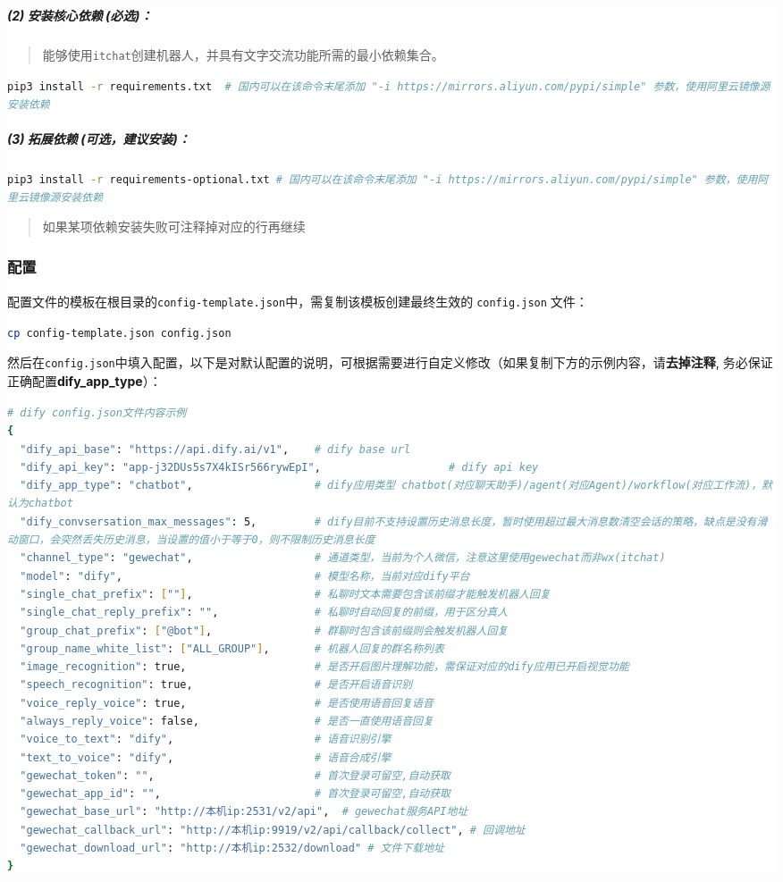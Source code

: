 ##### **(2) 安装核心依赖 (必选)：**

> 能够使用`itchat`创建机器人，并具有文字交流功能所需的最小依赖集合。

```bash
pip3 install -r requirements.txt  # 国内可以在该命令末尾添加 "-i https://mirrors.aliyun.com/pypi/simple" 参数，使用阿里云镜像源安装依赖
```

##### **(3) 拓展依赖 (可选，建议安装)：**

```bash
pip3 install -r requirements-optional.txt # 国内可以在该命令末尾添加 "-i https://mirrors.aliyun.com/pypi/simple" 参数，使用阿里云镜像源安装依赖
```

> 如果某项依赖安装失败可注释掉对应的行再继续

### 配置

配置文件的模板在根目录的`config-template.json`中，需复制该模板创建最终生效的 `config.json` 文件：

```bash
cp config-template.json config.json
```

然后在`config.json`中填入配置，以下是对默认配置的说明，可根据需要进行自定义修改（如果复制下方的示例内容，请**去掉注释**, 务必保证正确配置**dify_app_type**）：

```bash
# dify config.json文件内容示例
{ 
  "dify_api_base": "https://api.dify.ai/v1",    # dify base url
  "dify_api_key": "app-j32DUs5s7X4kISr566rywEpI",                    # dify api key
  "dify_app_type": "chatbot",                   # dify应用类型 chatbot(对应聊天助手)/agent(对应Agent)/workflow(对应工作流)，默认为chatbot
  "dify_convsersation_max_messages": 5,         # dify目前不支持设置历史消息长度，暂时使用超过最大消息数清空会话的策略，缺点是没有滑动窗口，会突然丢失历史消息，当设置的值小于等于0，则不限制历史消息长度
  "channel_type": "gewechat",                   # 通道类型，当前为个人微信，注意这里使用gewechat而非wx(itchat)
  "model": "dify",                              # 模型名称，当前对应dify平台
  "single_chat_prefix": [""],                   # 私聊时文本需要包含该前缀才能触发机器人回复
  "single_chat_reply_prefix": "",               # 私聊时自动回复的前缀，用于区分真人
  "group_chat_prefix": ["@bot"],                # 群聊时包含该前缀则会触发机器人回复
  "group_name_white_list": ["ALL_GROUP"],       # 机器人回复的群名称列表
  "image_recognition": true,                    # 是否开启图片理解功能，需保证对应的dify应用已开启视觉功能
  "speech_recognition": true,                   # 是否开启语音识别
  "voice_reply_voice": true,                    # 是否使用语音回复语音
  "always_reply_voice": false,                  # 是否一直使用语音回复
  "voice_to_text": "dify",                      # 语音识别引擎
  "text_to_voice": "dify",                      # 语音合成引擎
  "gewechat_token": "",                         # 首次登录可留空,自动获取
  "gewechat_app_id": "",                        # 首次登录可留空,自动获取
  "gewechat_base_url": "http://本机ip:2531/v2/api",  # gewechat服务API地址
  "gewechat_callback_url": "http://本机ip:9919/v2/api/callback/collect", # 回调地址
  "gewechat_download_url": "http://本机ip:2532/download" # 文件下载地址
}
```
